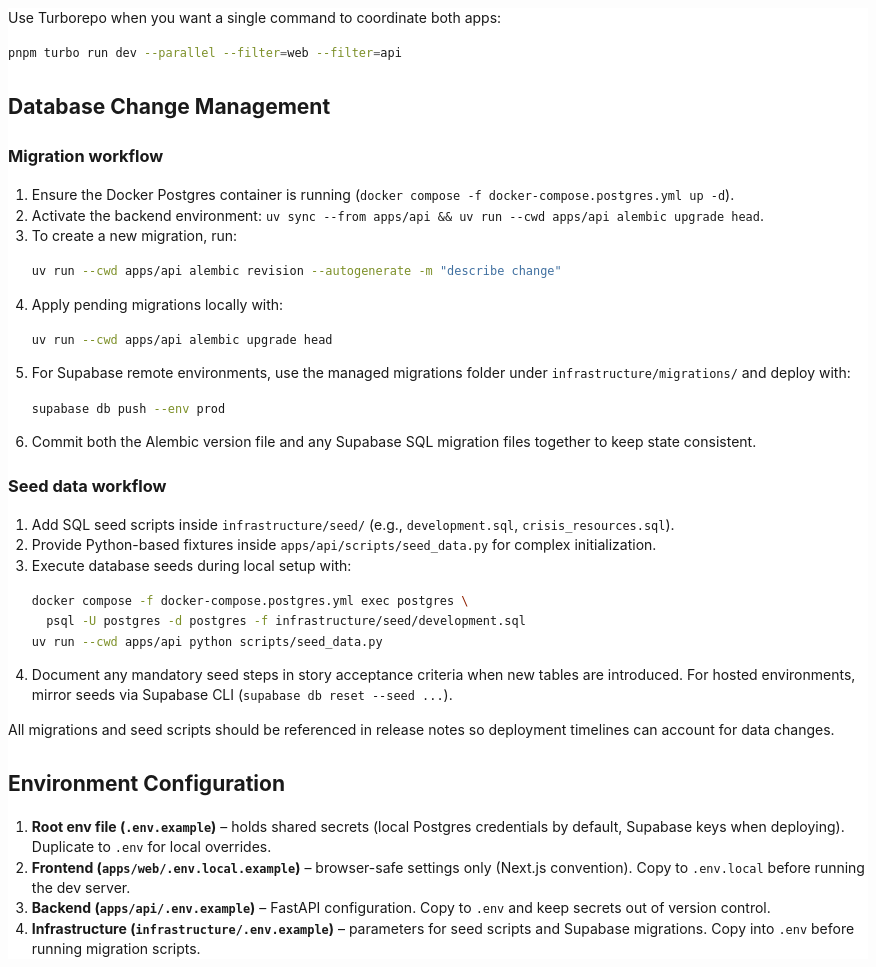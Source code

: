 Use Turborepo when you want a single command to coordinate both apps:

```bash
pnpm turbo run dev --parallel --filter=web --filter=api
```

## Database Change Management

### Migration workflow

1. Ensure the Docker Postgres container is running (`docker compose -f docker-compose.postgres.yml up -d`).
2. Activate the backend environment: `uv sync --from apps/api && uv run --cwd apps/api alembic upgrade head`.
3. To create a new migration, run:
   ```bash
   uv run --cwd apps/api alembic revision --autogenerate -m "describe change"
   ```
4. Apply pending migrations locally with:
   ```bash
   uv run --cwd apps/api alembic upgrade head
   ```
5. For Supabase remote environments, use the managed migrations folder under `infrastructure/migrations/` and deploy with:
   ```bash
   supabase db push --env prod
   ```
6. Commit both the Alembic version file and any Supabase SQL migration files together to keep state consistent.

### Seed data workflow

1. Add SQL seed scripts inside `infrastructure/seed/` (e.g., `development.sql`, `crisis_resources.sql`).
2. Provide Python-based fixtures inside `apps/api/scripts/seed_data.py` for complex initialization.
3. Execute database seeds during local setup with:
   ```bash
   docker compose -f docker-compose.postgres.yml exec postgres \
     psql -U postgres -d postgres -f infrastructure/seed/development.sql
   uv run --cwd apps/api python scripts/seed_data.py
   ```
4. Document any mandatory seed steps in story acceptance criteria when new tables are introduced. For hosted environments, mirror seeds via Supabase CLI (`supabase db reset --seed ...`).

All migrations and seed scripts should be referenced in release notes so deployment timelines can account for data changes.

## Environment Configuration

1. **Root env file (`.env.example`)** – holds shared secrets (local Postgres credentials by default, Supabase keys when deploying). Duplicate to `.env` for local overrides.
2. **Frontend (`apps/web/.env.local.example`)** – browser-safe settings only (Next.js convention). Copy to `.env.local` before running the dev server.
3. **Backend (`apps/api/.env.example`)** – FastAPI configuration. Copy to `.env` and keep secrets out of version control.
4. **Infrastructure (`infrastructure/.env.example`)** – parameters for seed scripts and Supabase migrations. Copy into `.env` before running migration scripts.
